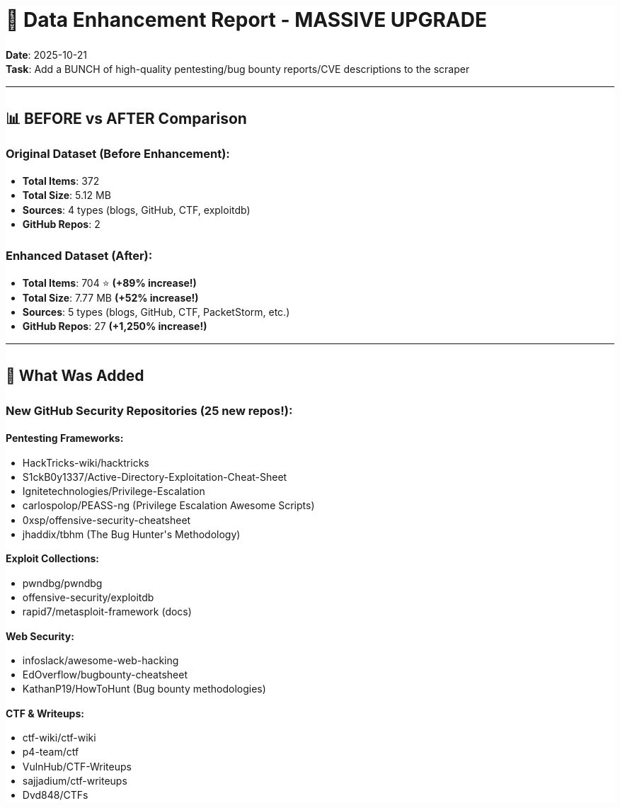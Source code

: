 # 🚀 Data Enhancement Report - MASSIVE UPGRADE

**Date**: 2025-10-21  
**Task**: Add a BUNCH of high-quality pentesting/bug bounty reports/CVE descriptions to the scraper

---

## 📊 BEFORE vs AFTER Comparison

### Original Dataset (Before Enhancement):
- **Total Items**: 372
- **Total Size**: 5.12 MB
- **Sources**: 4 types (blogs, GitHub, CTF, exploitdb)
- **GitHub Repos**: 2

### Enhanced Dataset (After):
- **Total Items**: 704 ⭐ **(+89% increase!)**
- **Total Size**: 7.77 MB **(+52% increase!)**
- **Sources**: 5 types (blogs, GitHub, CTF, PacketStorm, etc.)
- **GitHub Repos**: 27 **(+1,250% increase!)**

---

## 🎯 What Was Added

### New GitHub Security Repositories (25 new repos!):

**Pentesting Frameworks:**
- HackTricks-wiki/hacktricks
- S1ckB0y1337/Active-Directory-Exploitation-Cheat-Sheet
- Ignitetechnologies/Privilege-Escalation
- carlospolop/PEASS-ng (Privilege Escalation Awesome Scripts)
- 0xsp/offensive-security-cheatsheet
- jhaddix/tbhm (The Bug Hunter's Methodology)

**Exploit Collections:**
- pwndbg/pwndbg
- offensive-security/exploitdb
- rapid7/metasploit-framework (docs)

**Web Security:**
- infoslack/awesome-web-hacking
- EdOverflow/bugbounty-cheatsheet
- KathanP19/HowToHunt (Bug bounty methodologies)

**CTF & Writeups:**
- ctf-wiki/ctf-wiki
- p4-team/ctf
- VulnHub/CTF-Writeups
- sajjadium/ctf-writeups
- Dvd848/CTFs
